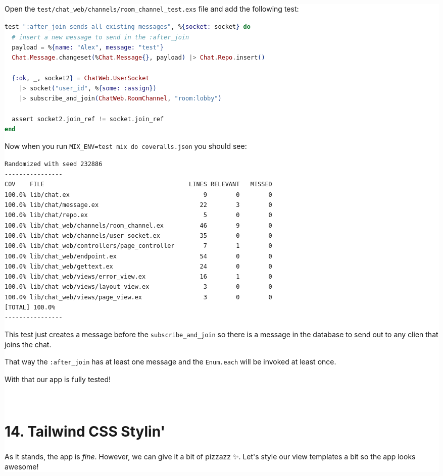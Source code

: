 Open the `test/chat_web/channels/room_channel_test.exs` file
and add the following test:

```elixir
test ":after_join sends all existing messages", %{socket: socket} do
  # insert a new message to send in the :after_join
  payload = %{name: "Alex", message: "test"}
  Chat.Message.changeset(%Chat.Message{}, payload) |> Chat.Repo.insert()

  {:ok, _, socket2} = ChatWeb.UserSocket
    |> socket("user_id", %{some: :assign})
    |> subscribe_and_join(ChatWeb.RoomChannel, "room:lobby")

  assert socket2.join_ref != socket.join_ref
end
```

Now when you run `MIX_ENV=test mix do coveralls.json`
you should see:

```
Randomized with seed 232886
----------------
COV    FILE                                        LINES RELEVANT   MISSED
100.0% lib/chat.ex                                     9        0        0
100.0% lib/chat/message.ex                            22        3        0
100.0% lib/chat/repo.ex                                5        0        0
100.0% lib/chat_web/channels/room_channel.ex          46        9        0
100.0% lib/chat_web/channels/user_socket.ex           35        0        0
100.0% lib/chat_web/controllers/page_controller        7        1        0
100.0% lib/chat_web/endpoint.ex                       54        0        0
100.0% lib/chat_web/gettext.ex                        24        0        0
100.0% lib/chat_web/views/error_view.ex               16        1        0
100.0% lib/chat_web/views/layout_view.ex               3        0        0
100.0% lib/chat_web/views/page_view.ex                 3        0        0
[TOTAL] 100.0%
----------------
```

This test just creates a message before
the `subscribe_and_join` so there is a message in the database
to send out to any clien that joins the chat.

That way the `:after_join` has at least one message
and the `Enum.each` will be invoked at least once.

With that our app is fully tested!

<br />

# 14. Tailwind CSS Stylin'

As it stands, the app is _fine_.
However, we can give it a bit of pizzazz :sparkles:.
Let's style our view templates a bit
so the app looks awesome!
